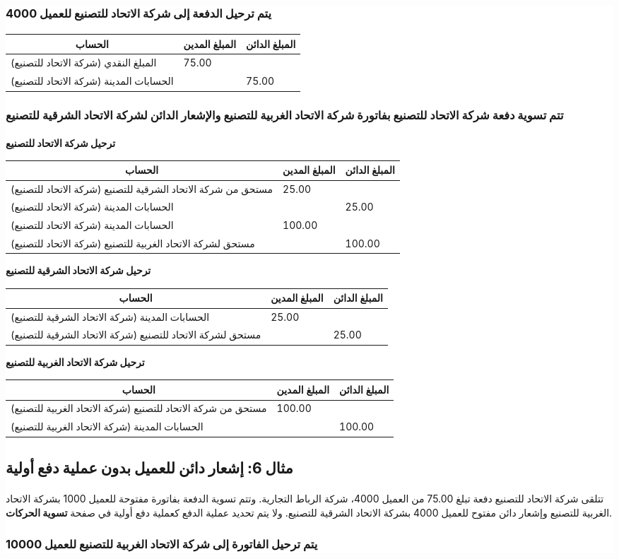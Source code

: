 ### <a name="payment-is-posted-to-fabrikam-for-customer-4000"></a>يتم ترحيل الدفعة إلى شركة الاتحاد للتصنيع للعميل 4000

| الحساب                        | المبلغ المدين | المبلغ الدائن |
|--------------------------------|--------------|---------------|
| المبلغ النقدي (شركة الاتحاد للتصنيع)                | 75.00        |               |
| الحسابات المدينة (شركة الاتحاد للتصنيع) |              | 75.00         |

### <a name="fabrikam-payment-is-settled-with-fabrikam-west-invoice-and-fabrikam-east-credit-note"></a>تتم تسوية دفعة شركة الاتحاد للتصنيع بفاتورة شركة الاتحاد الغربية للتصنيع والإشعار الدائن لشركة الاتحاد الشرقية للتصنيع

**ترحيل شركة الاتحاد للتصنيع**

| الحساب                           | المبلغ المدين | المبلغ الدائن |
|-----------------------------------|--------------|---------------|
| مستحق من شركة الاتحاد الشرقية للتصنيع (شركة الاتحاد للتصنيع) | 25.00        |               |
| الحسابات المدينة (شركة الاتحاد للتصنيع)    |              | 25.00         |
| الحسابات المدينة (شركة الاتحاد للتصنيع)    | 100.00       |               |
| مستحق لشركة الاتحاد الغربية للتصنيع (شركة الاتحاد للتصنيع)   |              | 100.00        |

**ترحيل شركة الاتحاد الشرقية للتصنيع**

| الحساب                             | المبلغ المدين | المبلغ الدائن |
|-------------------------------------|--------------|---------------|
| الحسابات المدينة (شركة الاتحاد الشرقية للتصنيع) | 25.00        |               |
| مستحق لشركة الاتحاد للتصنيع (شركة الاتحاد الشرقية للتصنيع)     |              | 25.00         |

**ترحيل شركة الاتحاد الغربية للتصنيع**

| الحساب                             | المبلغ المدين | المبلغ الدائن |
|-------------------------------------|--------------|---------------|
| مستحق من شركة الاتحاد للتصنيع (شركة الاتحاد الغربية للتصنيع)   | 100.00       |               |
| الحسابات المدينة (شركة الاتحاد الغربية للتصنيع) |              | 100.00        |

## <a name="example-6-customer-credit-note-without-primary-payment"></a>مثال 6: إشعار دائن للعميل بدون عملية دفع أولية
تتلقى شركة الاتحاد للتصنيع دفعة تبلغ 75.00 من العميل 4000، شركة الرباط التجارية. وتتم تسوية الدفعة بفاتورة مفتوحة للعميل 1000 بشركة الاتحاد الغربية للتصنيع وإشعار دائن مفتوح للعميل 4000 بشركة الاتحاد الشرقية للتصنيع. ولا يتم تحديد عملية الدفع كعملية دفع أولية في صفحة **تسوية الحركات**.

### <a name="invoice-is-posted-to-fabrikam-west-for-customer-10000"></a>يتم ترحيل الفاتورة إلى شركة الاتحاد الغربية للتصنيع للعميل 10000
